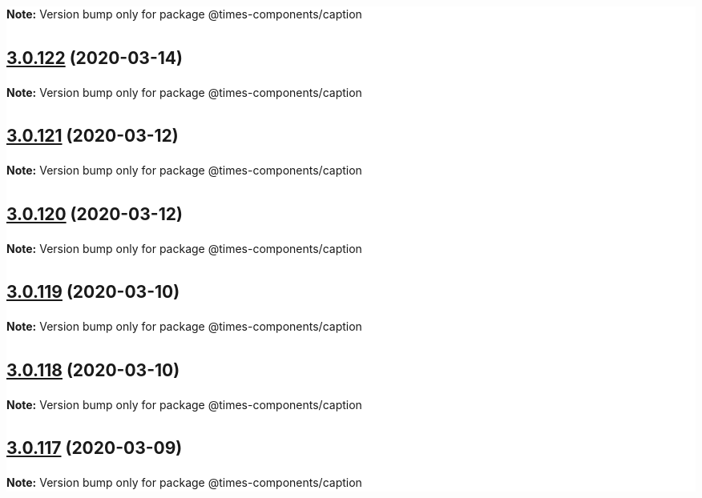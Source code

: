 **Note:** Version bump only for package @times-components/caption





## [3.0.122](https://github.com/newsuk/times-components/compare/@times-components/caption@3.0.121...@times-components/caption@3.0.122) (2020-03-14)

**Note:** Version bump only for package @times-components/caption





## [3.0.121](https://github.com/newsuk/times-components/compare/@times-components/caption@3.0.120...@times-components/caption@3.0.121) (2020-03-12)

**Note:** Version bump only for package @times-components/caption





## [3.0.120](https://github.com/newsuk/times-components/compare/@times-components/caption@3.0.119...@times-components/caption@3.0.120) (2020-03-12)

**Note:** Version bump only for package @times-components/caption





## [3.0.119](https://github.com/newsuk/times-components/compare/@times-components/caption@3.0.118...@times-components/caption@3.0.119) (2020-03-10)

**Note:** Version bump only for package @times-components/caption





## [3.0.118](https://github.com/newsuk/times-components/compare/@times-components/caption@3.0.117...@times-components/caption@3.0.118) (2020-03-10)

**Note:** Version bump only for package @times-components/caption





## [3.0.117](https://github.com/newsuk/times-components/compare/@times-components/caption@3.0.116...@times-components/caption@3.0.117) (2020-03-09)

**Note:** Version bump only for package @times-components/caption
